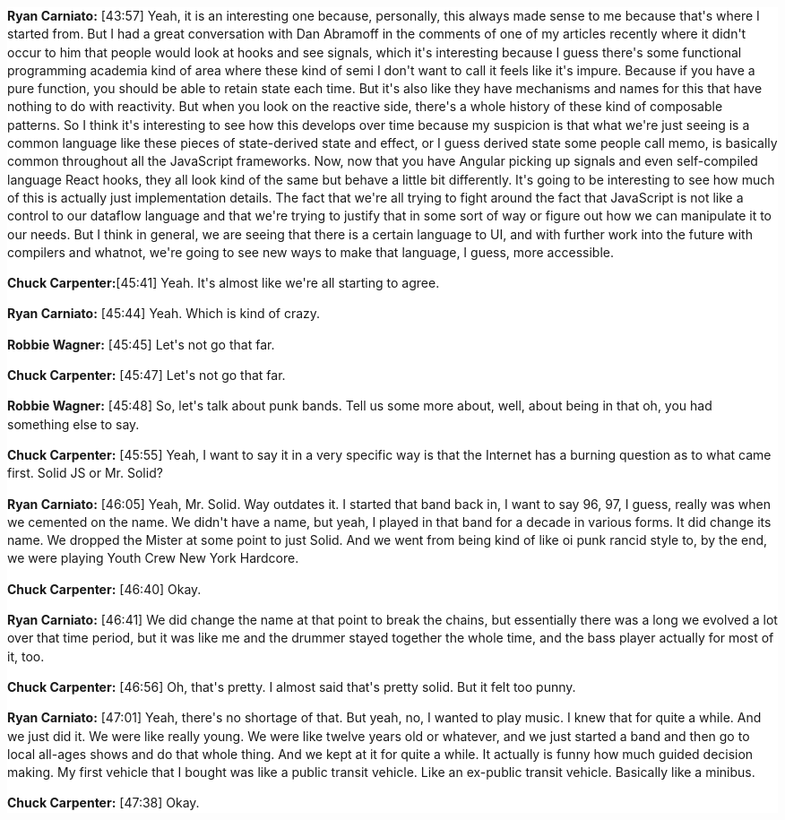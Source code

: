 **Ryan Carniato:** [43:57] Yeah, it is an interesting one because, personally, this always made sense to me because that's where I started from. But I had a great conversation with Dan Abramoff in the comments of one of my articles recently where it didn't occur to him that people would look at hooks and see signals, which it's interesting because I guess there's some functional programming academia kind of area where these kind of semi I don't want to call it feels like it's impure. Because if you have a pure function, you should be able to retain state each time. But it's also like they have mechanisms and names for this that have nothing to do with reactivity. But when you look on the reactive side, there's a whole history of these kind of composable patterns. So I think it's interesting to see how this develops over time because my suspicion is that what we're just seeing is a common language like these pieces of state-derived state and effect, or I guess derived state some people call memo, is basically common throughout all the JavaScript frameworks. Now, now that you have Angular picking up signals and even self-compiled language React hooks, they all look kind of the same but behave a little bit differently. It's going to be interesting to see how much of this is actually just implementation details. The fact that we're all trying to fight around the fact that JavaScript is not like a control to our dataflow language and that we're trying to justify that in some sort of way or figure out how we can manipulate it to our needs. But I think in general, we are seeing that there is a certain language to UI, and with further work into the future with compilers and whatnot, we're going to see new ways to make that language, I guess, more accessible.

**Chuck Carpenter:**[45:41] Yeah. It's almost like we're all starting to agree.

**Ryan Carniato:** [45:44] Yeah. Which is kind of crazy.

**Robbie Wagner:** [45:45] Let's not go that far.

**Chuck Carpenter:** [45:47] Let's not go that far.

**Robbie Wagner:** [45:48] So, let's talk about punk bands. Tell us some more about, well, about being in that oh, you had something else to say.

**Chuck Carpenter:** [45:55] Yeah, I want to say it in a very specific way is that the Internet has a burning question as to what came first. Solid JS or Mr. Solid?

**Ryan Carniato:** [46:05] Yeah, Mr. Solid. Way outdates it. I started that band back in, I want to say 96, 97, I guess, really was when we cemented on the name. We didn't have a name, but yeah, I played in that band for a decade in various forms. It did change its name. We dropped the Mister at some point to just Solid. And we went from being kind of like oi punk rancid style to, by the end, we were playing Youth Crew New York Hardcore.

**Chuck Carpenter:** [46:40] Okay.

**Ryan Carniato:** [46:41] We did change the name at that point to break the chains, but essentially there was a long we evolved a lot over that time period, but it was like me and the drummer stayed together the whole time, and the bass player actually for most of it, too.

**Chuck Carpenter:** [46:56] Oh, that's pretty. I almost said that's pretty solid. But it felt too punny.

**Ryan Carniato:** [47:01] Yeah, there's no shortage of that. But yeah, no, I wanted to play music. I knew that for quite a while. And we just did it. We were like really young. We were like twelve years old or whatever, and we just started a band and then go to local all-ages shows and do that whole thing. And we kept at it for quite a while. It actually is funny how much guided decision making. My first vehicle that I bought was like a public transit vehicle. Like an ex-public transit vehicle. Basically like a minibus.

**Chuck Carpenter:** [47:38] Okay.
